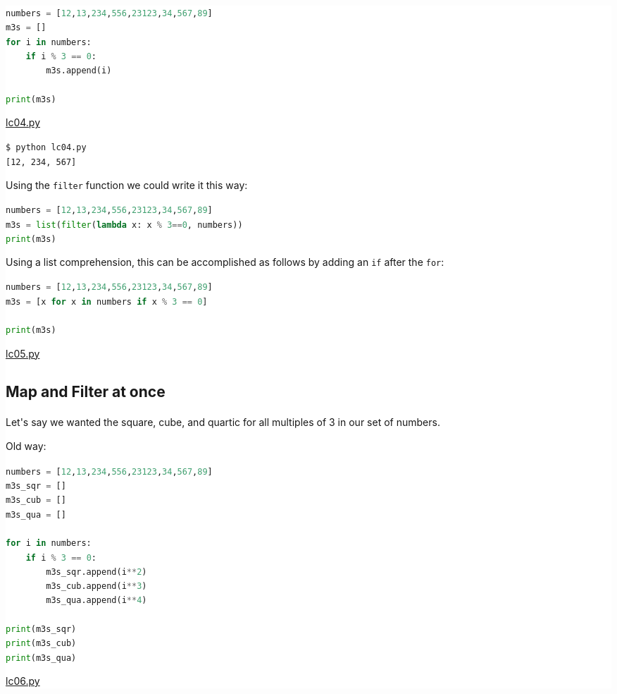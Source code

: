 
```python
numbers = [12,13,234,556,23123,34,567,89]
m3s = []
for i in numbers:
    if i % 3 == 0:
        m3s.append(i)

print(m3s)
```
[lc04.py](sample_code/lc04.py)

```
$ python lc04.py
[12, 234, 567]
```

Using the `filter` function we could write it this way:
```python
numbers = [12,13,234,556,23123,34,567,89]
m3s = list(filter(lambda x: x % 3==0, numbers))
print(m3s)
```

Using a list comprehension, this can be accomplished as follows by adding an `if` after the `for`:

```python
numbers = [12,13,234,556,23123,34,567,89]
m3s = [x for x in numbers if x % 3 == 0]

print(m3s)
```
[lc05.py](sample_code/lc05.py)


## Map and Filter at once

Let's say we wanted the square, cube, and quartic for all multiples of 3 in our set of numbers.

Old way:

```python
numbers = [12,13,234,556,23123,34,567,89]
m3s_sqr = []
m3s_cub = []
m3s_qua = []

for i in numbers:
    if i % 3 == 0:
        m3s_sqr.append(i**2)
        m3s_cub.append(i**3)
        m3s_qua.append(i**4)

print(m3s_sqr)
print(m3s_cub)
print(m3s_qua)
```
[lc06.py](sample_code/lc06.py)

